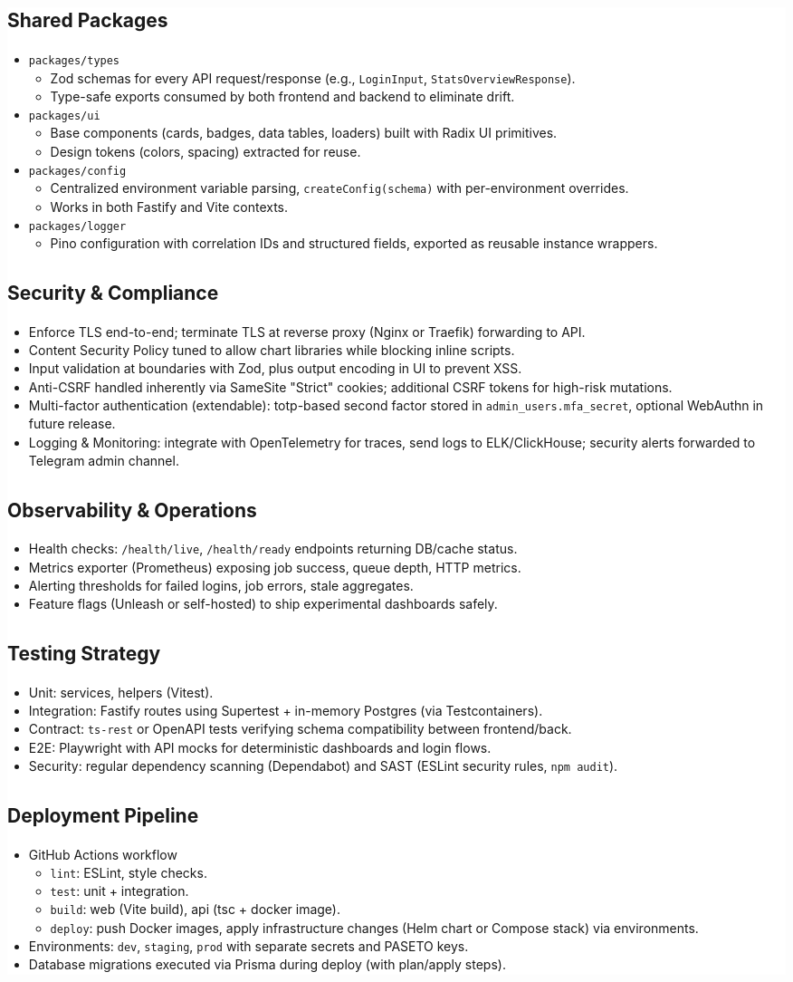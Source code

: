 ## Shared Packages

- `packages/types`
  - Zod schemas for every API request/response (e.g., `LoginInput`, `StatsOverviewResponse`).
  - Type-safe exports consumed by both frontend and backend to eliminate drift.
- `packages/ui`
  - Base components (cards, badges, data tables, loaders) built with Radix UI primitives.
  - Design tokens (colors, spacing) extracted for reuse.
- `packages/config`
  - Centralized environment variable parsing, `createConfig(schema)` with per-environment overrides.
  - Works in both Fastify and Vite contexts.
- `packages/logger`
  - Pino configuration with correlation IDs and structured fields, exported as reusable instance wrappers.

## Security & Compliance

- Enforce TLS end-to-end; terminate TLS at reverse proxy (Nginx or Traefik) forwarding to API.
- Content Security Policy tuned to allow chart libraries while blocking inline scripts.
- Input validation at boundaries with Zod, plus output encoding in UI to prevent XSS.
- Anti-CSRF handled inherently via SameSite "Strict" cookies; additional CSRF tokens for high-risk mutations.
- Multi-factor authentication (extendable): totp-based second factor stored in `admin_users.mfa_secret`, optional WebAuthn in future release.
- Logging & Monitoring: integrate with OpenTelemetry for traces, send logs to ELK/ClickHouse; security alerts forwarded to Telegram admin channel.

## Observability & Operations

- Health checks: `/health/live`, `/health/ready` endpoints returning DB/cache status.
- Metrics exporter (Prometheus) exposing job success, queue depth, HTTP metrics.
- Alerting thresholds for failed logins, job errors, stale aggregates.
- Feature flags (Unleash or self-hosted) to ship experimental dashboards safely.

## Testing Strategy

- Unit: services, helpers (Vitest).
- Integration: Fastify routes using Supertest + in-memory Postgres (via Testcontainers).
- Contract: `ts-rest` or OpenAPI tests verifying schema compatibility between frontend/back.
- E2E: Playwright with API mocks for deterministic dashboards and login flows.
- Security: regular dependency scanning (Dependabot) and SAST (ESLint security rules, `npm audit`).

## Deployment Pipeline

- GitHub Actions workflow
  - `lint`: ESLint, style checks.
  - `test`: unit + integration.
  - `build`: web (Vite build), api (tsc + docker image).
  - `deploy`: push Docker images, apply infrastructure changes (Helm chart or Compose stack) via environments.
- Environments: `dev`, `staging`, `prod` with separate secrets and PASETO keys.
- Database migrations executed via Prisma during deploy (with plan/apply steps).
